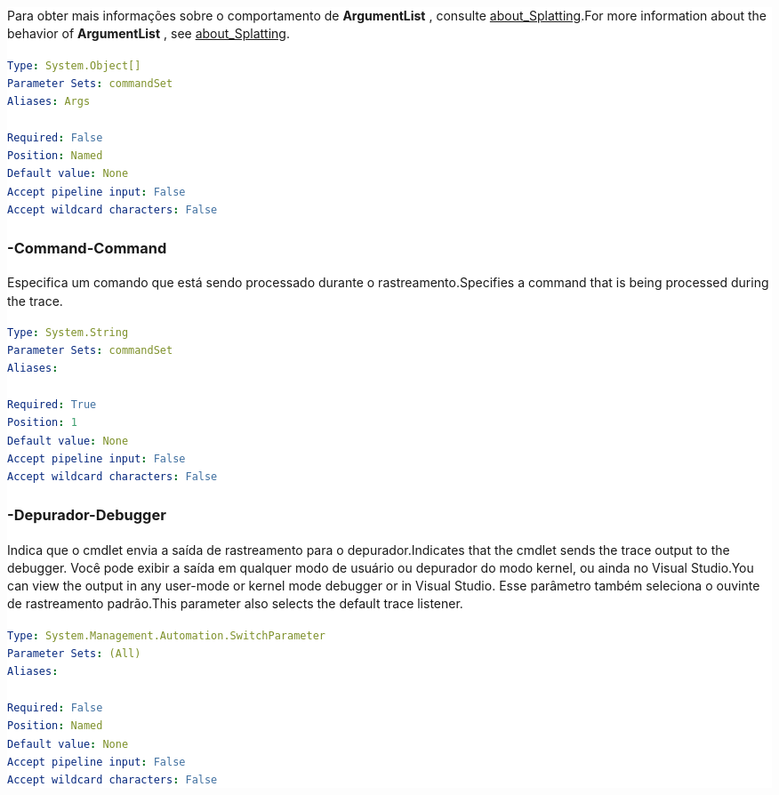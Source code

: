 <span data-ttu-id="43748-133">Para obter mais informações sobre o comportamento de **ArgumentList** , consulte [about_Splatting](../Microsoft.PowerShell.Core/About/about_Splatting.md#splatting-with-arrays).</span><span class="sxs-lookup"><span data-stu-id="43748-133">For more information about the behavior of **ArgumentList** , see [about_Splatting](../Microsoft.PowerShell.Core/About/about_Splatting.md#splatting-with-arrays).</span></span>

```yaml
Type: System.Object[]
Parameter Sets: commandSet
Aliases: Args

Required: False
Position: Named
Default value: None
Accept pipeline input: False
Accept wildcard characters: False
```

### <span data-ttu-id="43748-134">-Command</span><span class="sxs-lookup"><span data-stu-id="43748-134">-Command</span></span>

<span data-ttu-id="43748-135">Especifica um comando que está sendo processado durante o rastreamento.</span><span class="sxs-lookup"><span data-stu-id="43748-135">Specifies a command that is being processed during the trace.</span></span>

```yaml
Type: System.String
Parameter Sets: commandSet
Aliases:

Required: True
Position: 1
Default value: None
Accept pipeline input: False
Accept wildcard characters: False
```

### <span data-ttu-id="43748-136">-Depurador</span><span class="sxs-lookup"><span data-stu-id="43748-136">-Debugger</span></span>

<span data-ttu-id="43748-137">Indica que o cmdlet envia a saída de rastreamento para o depurador.</span><span class="sxs-lookup"><span data-stu-id="43748-137">Indicates that the cmdlet sends the trace output to the debugger.</span></span> <span data-ttu-id="43748-138">Você pode exibir a saída em qualquer modo de usuário ou depurador do modo kernel, ou ainda no Visual Studio.</span><span class="sxs-lookup"><span data-stu-id="43748-138">You can view the output in any user-mode or kernel mode debugger or in Visual Studio.</span></span> <span data-ttu-id="43748-139">Esse parâmetro também seleciona o ouvinte de rastreamento padrão.</span><span class="sxs-lookup"><span data-stu-id="43748-139">This parameter also selects the default trace listener.</span></span>

```yaml
Type: System.Management.Automation.SwitchParameter
Parameter Sets: (All)
Aliases:

Required: False
Position: Named
Default value: None
Accept pipeline input: False
Accept wildcard characters: False
```
